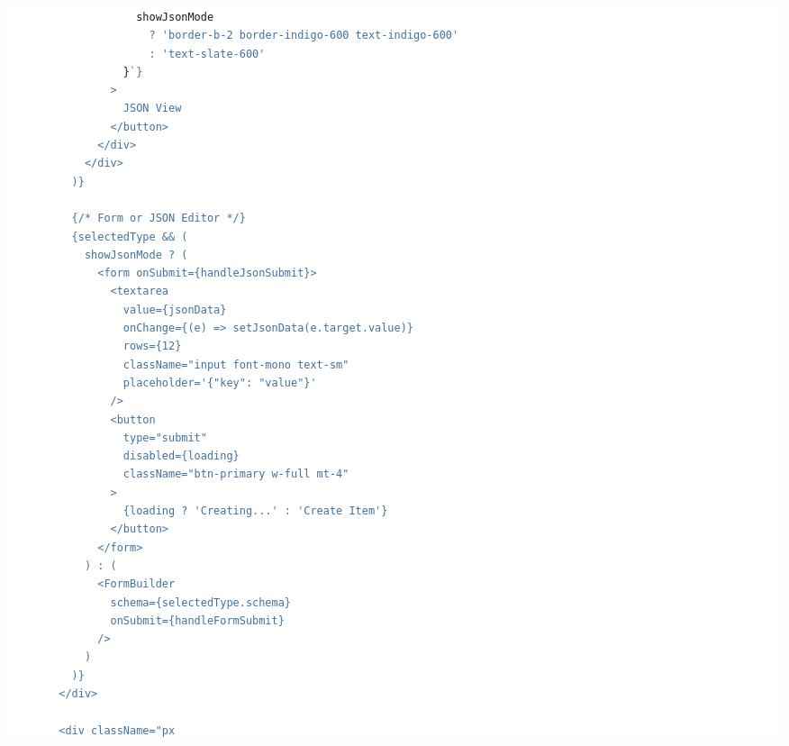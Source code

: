 ```typescript
                    showJsonMode
                      ? 'border-b-2 border-indigo-600 text-indigo-600'
                      : 'text-slate-600'
                  }`}
                >
                  JSON View
                </button>
              </div>
            </div>
          )}

          {/* Form or JSON Editor */}
          {selectedType && (
            showJsonMode ? (
              <form onSubmit={handleJsonSubmit}>
                <textarea
                  value={jsonData}
                  onChange={(e) => setJsonData(e.target.value)}
                  rows={12}
                  className="input font-mono text-sm"
                  placeholder='{"key": "value"}'
                />
                <button
                  type="submit"
                  disabled={loading}
                  className="btn-primary w-full mt-4"
                >
                  {loading ? 'Creating...' : 'Create Item'}
                </button>
              </form>
            ) : (
              <FormBuilder
                schema={selectedType.schema}
                onSubmit={handleFormSubmit}
              />
            )
          )}
        </div>

        <div className="px

